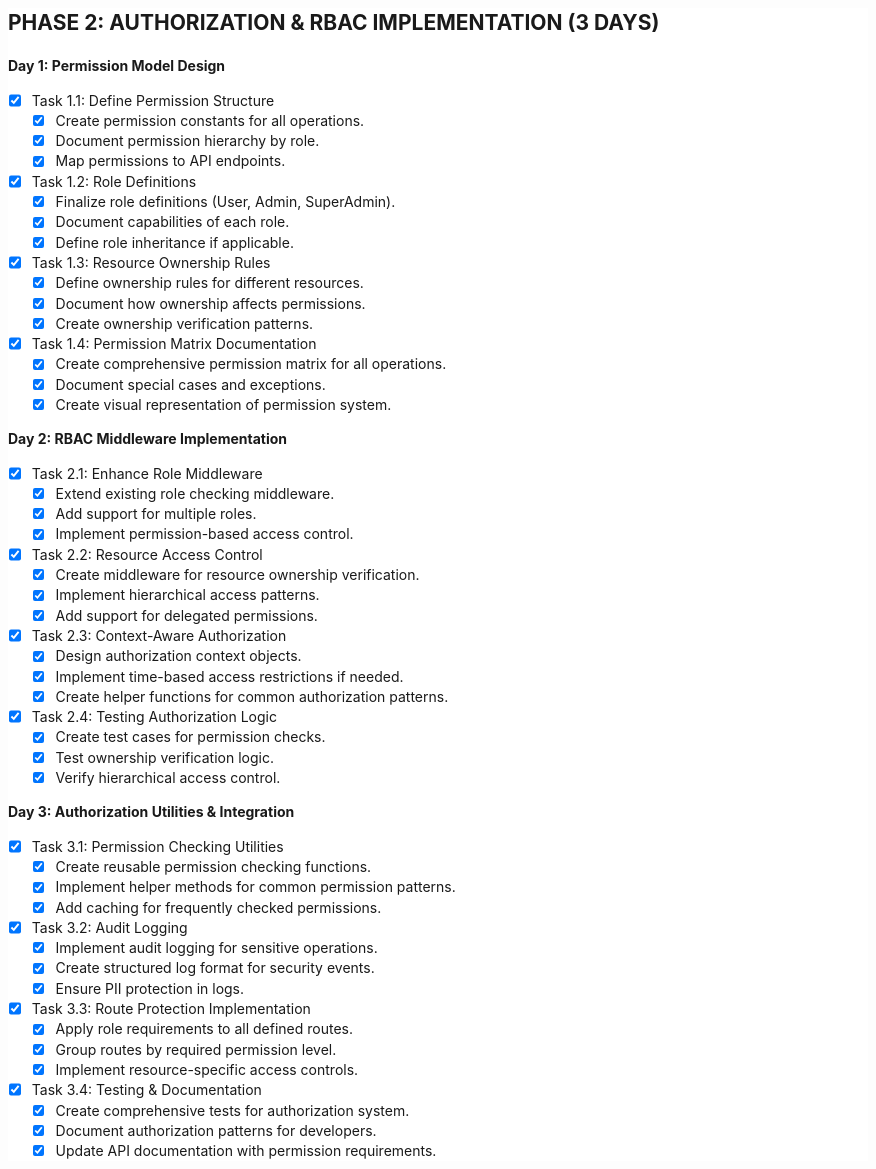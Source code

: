 ## PHASE 2: AUTHORIZATION & RBAC IMPLEMENTATION (3 DAYS)

**Day 1: Permission Model Design**

* [x] Task 1.1: Define Permission Structure
    * [x] Create permission constants for all operations.
    * [x] Document permission hierarchy by role.
    * [x] Map permissions to API endpoints.
* [x] Task 1.2: Role Definitions
    * [x] Finalize role definitions (User, Admin, SuperAdmin).
    * [x] Document capabilities of each role.
    * [x] Define role inheritance if applicable.
* [x] Task 1.3: Resource Ownership Rules
    * [x] Define ownership rules for different resources.
    * [x] Document how ownership affects permissions.
    * [x] Create ownership verification patterns.
* [x] Task 1.4: Permission Matrix Documentation
    * [x] Create comprehensive permission matrix for all operations.
    * [x] Document special cases and exceptions.
    * [x] Create visual representation of permission system.

**Day 2: RBAC Middleware Implementation**

* [x] Task 2.1: Enhance Role Middleware
    * [x] Extend existing role checking middleware.
    * [x] Add support for multiple roles.
    * [x] Implement permission-based access control.
* [x] Task 2.2: Resource Access Control
    * [x] Create middleware for resource ownership verification.
    * [x] Implement hierarchical access patterns.
    * [x] Add support for delegated permissions.
* [x] Task 2.3: Context-Aware Authorization
    * [x] Design authorization context objects.
    * [x] Implement time-based access restrictions if needed.
    * [x] Create helper functions for common authorization patterns.
* [x] Task 2.4: Testing Authorization Logic
    * [x] Create test cases for permission checks.
    * [x] Test ownership verification logic.
    * [x] Verify hierarchical access control.

**Day 3: Authorization Utilities & Integration**

* [x] Task 3.1: Permission Checking Utilities
    * [x] Create reusable permission checking functions.
    * [x] Implement helper methods for common permission patterns.
    * [x] Add caching for frequently checked permissions.
* [x] Task 3.2: Audit Logging
    * [x] Implement audit logging for sensitive operations.
    * [x] Create structured log format for security events.
    * [x] Ensure PII protection in logs.
* [x] Task 3.3: Route Protection Implementation
    * [x] Apply role requirements to all defined routes.
    * [x] Group routes by required permission level.
    * [x] Implement resource-specific access controls.
* [x] Task 3.4: Testing & Documentation
    * [x] Create comprehensive tests for authorization system.
    * [x] Document authorization patterns for developers.
    * [x] Update API documentation with permission requirements.

